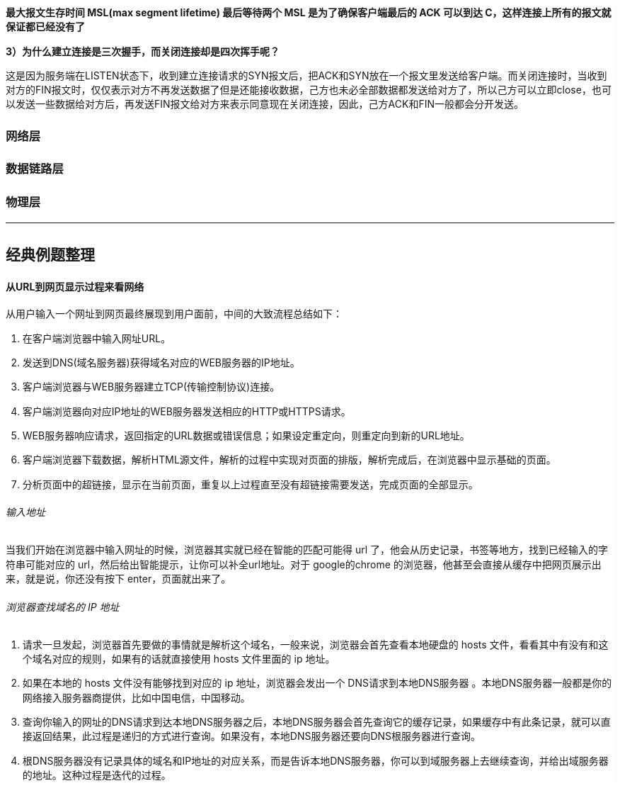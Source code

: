 **最大报文生存时间 MSL(max segment lifetime) 最后等待两个 MSL 是为了确保客户端最后的 ACK 可以到达 C，这样连接上所有的报文就保证都已经没有了**



**3）为什么建立连接是三次握手，而关闭连接却是四次挥手呢？**



这是因为服务端在LISTEN状态下，收到建立连接请求的SYN报文后，把ACK和SYN放在一个报文里发送给客户端。而关闭连接时，当收到对方的FIN报文时，仅仅表示对方不再发送数据了但是还能接收数据，己方也未必全部数据都发送给对方了，所以己方可以立即close，也可以发送一些数据给对方后，再发送FIN报文给对方来表示同意现在关闭连接，因此，己方ACK和FIN一般都会分开发送。

 

### 网络层

### 数据链路层

### 物理层





------

## 经典例题整理

#### 从URL到网页显示过程来看网络

从用户输入一个网址到网页最终展现到用户面前，中间的大致流程总结如下：

1) 在客户端浏览器中输入网址URL。

2) 发送到DNS(域名服务器)获得域名对应的WEB服务器的IP地址。

3) 客户端浏览器与WEB服务器建立TCP(传输控制协议)连接。

4) 客户端浏览器向对应IP地址的WEB服务器发送相应的HTTP或HTTPS请求。

5) WEB服务器响应请求，返回指定的URL数据或错误信息；如果设定重定向，则重定向到新的URL地址。

6) 客户端浏览器下载数据，解析HTML源文件，解析的过程中实现对页面的排版，解析完成后，在浏览器中显示基础的页面。

7) 分析页面中的超链接，显示在当前页面，重复以上过程直至没有超链接需要发送，完成页面的全部显示。

###### 输入地址

当我们开始在浏览器中输入网址的时候，浏览器其实就已经在智能的匹配可能得 url 了，他会从历史记录，书签等地方，找到已经输入的字符串可能对应的 url，然后给出智能提示，让你可以补全url地址。对于 google的chrome 的浏览器，他甚至会直接从缓存中把网页展示出来，就是说，你还没有按下 enter，页面就出来了。



###### 浏览器查找域名的 IP 地址　　

1) 请求一旦发起，浏览器首先要做的事情就是解析这个域名，一般来说，浏览器会首先查看本地硬盘的 hosts 文件，看看其中有没有和这个域名对应的规则，如果有的话就直接使用 hosts 文件里面的 ip 地址。

2) 如果在本地的 hosts 文件没有能够找到对应的 ip 地址，浏览器会发出一个 DNS请求到本地DNS服务器 。本地DNS服务器一般都是你的网络接入服务器商提供，比如中国电信，中国移动。

3) 查询你输入的网址的DNS请求到达本地DNS服务器之后，本地DNS服务器会首先查询它的缓存记录，如果缓存中有此条记录，就可以直接返回结果，此过程是递归的方式进行查询。如果没有，本地DNS服务器还要向DNS根服务器进行查询。

4) 根DNS服务器没有记录具体的域名和IP地址的对应关系，而是告诉本地DNS服务器，你可以到域服务器上去继续查询，并给出域服务器的地址。这种过程是迭代的过程。
